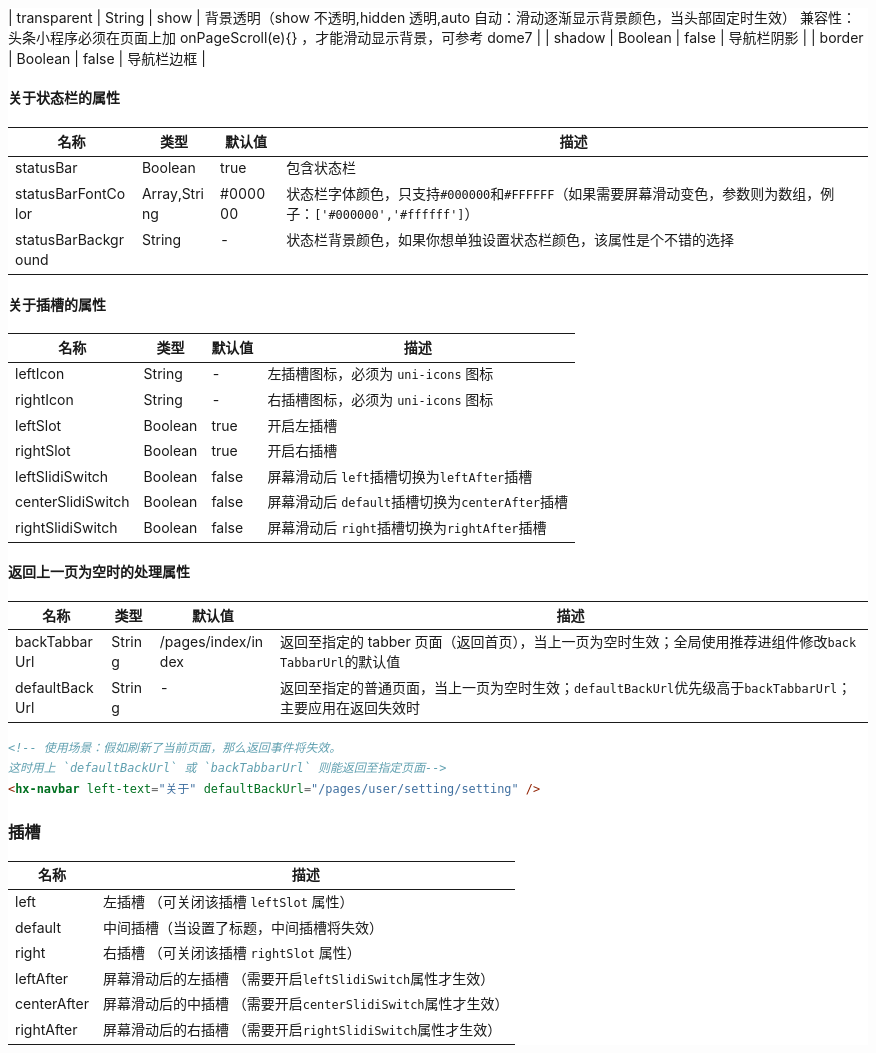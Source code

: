 | transparent              | String  | show            | 背景透明（show 不透明,hidden 透明,auto 自动：滑动逐渐显示背景颜色，当头部固定时生效） 兼容性：头条小程序必须在页面上加 onPageScroll(e){} ，才能滑动显示背景，可参考 dome7 |
| shadow                   | Boolean | false           | 导航栏阴影                                                                                                                                                                |
| border                   | Boolean | false           | 导航栏边框                                                                                                                                                                |

#### 关于状态栏的属性

| 名称                | 类型         | 默认值  | 描述                                                                                                            |
| ------------------- | ------------ | ------- | --------------------------------------------------------------------------------------------------------------- |
| statusBar           | Boolean      | true    | 包含状态栏                                                                                                      |
| statusBarFontColor  | Array,String | #000000 | 状态栏字体颜色，只支持`#000000`和`#FFFFFF`（如果需要屏幕滑动变色，参数则为数组，例子：`['#000000','#ffffff']`） |
| statusBarBackground | String       | -       | 状态栏背景颜色，如果你想单独设置状态栏颜色，该属性是个不错的选择                                                |

#### 关于插槽的属性

| 名称              | 类型    | 默认值 | 描述                                            |
| ----------------- | ------- | ------ | ----------------------------------------------- |
| leftIcon          | String  | -      | 左插槽图标，必须为 `uni-icons` 图标             |
| rightIcon         | String  | -      | 右插槽图标，必须为 `uni-icons` 图标             |
| leftSlot          | Boolean | true   | 开启左插槽                                      |
| rightSlot         | Boolean | true   | 开启右插槽                                      |
| leftSlidiSwitch   | Boolean | false  | 屏幕滑动后 `left`插槽切换为`leftAfter`插槽      |
| centerSlidiSwitch | Boolean | false  | 屏幕滑动后 `default`插槽切换为`centerAfter`插槽 |
| rightSlidiSwitch  | Boolean | false  | 屏幕滑动后 `right`插槽切换为`rightAfter`插槽    |

#### 返回上一页为空时的处理属性

| 名称           | 类型   | 默认值             | 描述                                                                                                      |
| -------------- | ------ | ------------------ | --------------------------------------------------------------------------------------------------------- |
| backTabbarUrl  | String | /pages/index/index | 返回至指定的 tabber 页面（返回首页），当上一页为空时生效；全局使用推荐进组件修改`backTabbarUrl`的默认值   |
| defaultBackUrl | String | -                  | 返回至指定的普通页面，当上一页为空时生效；`defaultBackUrl`优先级高于`backTabbarUrl`；主要应用在返回失效时 |

```html
<!-- 使用场景：假如刷新了当前页面，那么返回事件将失效。
这时用上 `defaultBackUrl` 或 `backTabbarUrl` 则能返回至指定页面-->
<hx-navbar left-text="关于" defaultBackUrl="/pages/user/setting/setting" />
```

### 插槽

| 名称        | 描述                                                         |
| ----------- | ------------------------------------------------------------ |
| left        | 左插槽 （可关闭该插槽 `leftSlot` 属性）                      |
| default     | 中间插槽（当设置了标题，中间插槽将失效）                     |
| right       | 右插槽 （可关闭该插槽 `rightSlot` 属性）                     |
| leftAfter   | 屏幕滑动后的左插槽 （需要开启`leftSlidiSwitch`属性才生效）   |
| centerAfter | 屏幕滑动后的中插槽 （需要开启`centerSlidiSwitch`属性才生效） |
| rightAfter  | 屏幕滑动后的右插槽 （需要开启`rightSlidiSwitch`属性才生效）  |
